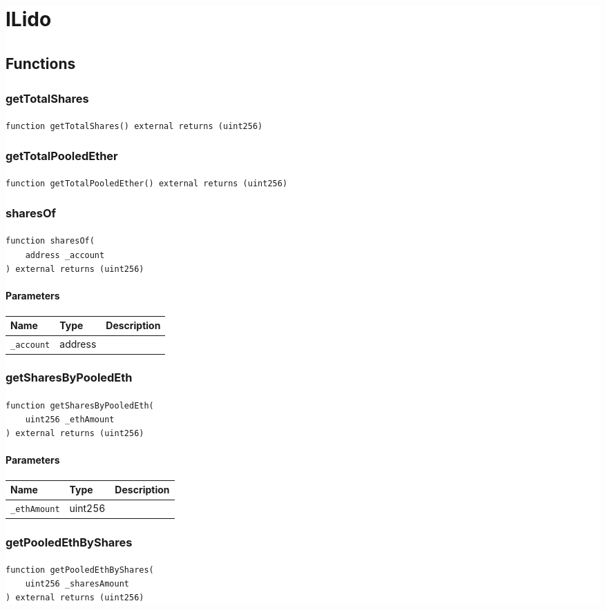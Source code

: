 # ILido

## Functions

### getTotalShares

```solidity
function getTotalShares() external returns (uint256)
```

### getTotalPooledEther

```solidity
function getTotalPooledEther() external returns (uint256)
```

### sharesOf

```solidity
function sharesOf(
    address _account
) external returns (uint256)
```

#### Parameters

| Name | Type | Description |
| :--- | :--- | :---------- |
| `_account` | address |  |

### getSharesByPooledEth

```solidity
function getSharesByPooledEth(
    uint256 _ethAmount
) external returns (uint256)
```

#### Parameters

| Name | Type | Description |
| :--- | :--- | :---------- |
| `_ethAmount` | uint256 |  |

### getPooledEthByShares

```solidity
function getPooledEthByShares(
    uint256 _sharesAmount
) external returns (uint256)
```
